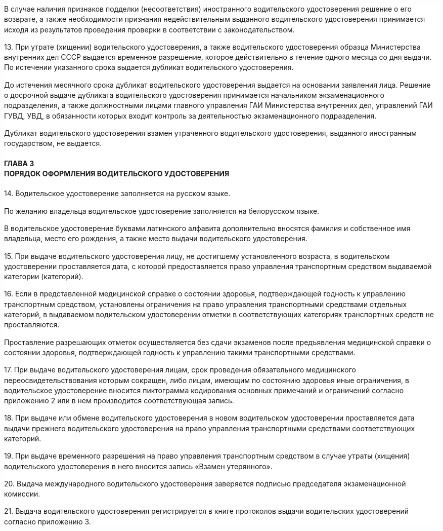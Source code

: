 <p>В случае наличия признаков подделки (несоответствия) иностранного водительского удостоверения решение о его возврате, а также необходимости признания недействительным выданного водительского удостоверения принимается исходя из результатов проведения проверки в соответствии с законодательством.</p>
<p>13. При утрате (хищении) водительского удостоверения, а также водительского удостоверения образца Министерства внутренних дел СССР выдается временное разрешение, которое действительно в течение одного месяца со дня выдачи. По истечении указанного срока выдается дубликат водительского удостоверения.</p>
<p>До истечения месячного срока дубликат водительского удостоверения выдается на основании заявления лица. Решение о досрочной выдаче дубликата водительского удостоверения принимается начальником экзаменационного подразделения, а также должностными лицами главного управления ГАИ Министерства внутренних дел, управлений ГАИ ГУВД, УВД, в обязанности которых входит контроль за деятельностью экзаменационного подразделения.</p>
<p>Дубликат водительского удостоверения взамен утраченного водительского удостоверения, выданного иностранным государством, не выдается.</p>
<h4>ГЛАВА 3<br>ПОРЯДОК ОФОРМЛЕНИЯ ВОДИТЕЛЬСКОГО УДОСТОВЕРЕНИЯ</h4>
<p>14. Водительское удостоверение заполняется на русском языке.</p>
<p>По желанию владельца водительское удостоверение заполняется на белорусском языке.</p>
<p>В водительское удостоверение буквами латинского алфавита дополнительно вносятся фамилия и собственное имя владельца, место его рождения, а также место выдачи водительского удостоверения.</p>
<p>15. При выдаче водительского удостоверения лицу, не достигшему установленного возраста, в водительском удостоверении проставляется дата, с которой предоставляется право управления транспортным средством выдаваемой категории (категорий).</p>
<p>16. Если в представленной медицинской справке о состоянии здоровья, подтверждающей годность к управлению транспортным средством, установлены ограничения на право управления транспортными средствами отдельных категорий, в выдаваемом водительском удостоверении отметки в соответствующих категориях транспортных средств не проставляются.</p>
<p>Проставление разрешающих отметок осуществляется без сдачи экзаменов после предъявления медицинской справки о состоянии здоровья, подтверждающей годность к управлению такими транспортными средствами.</p>
<p>17. При выдаче водительского удостоверения лицам, срок проведения обязательного медицинского переосвидетельствования которым сокращен, либо лицам, имеющим по состоянию здоровья иные ограничения, в водительское удостоверение вносится пиктограмма кодирования основных примечаний и ограничений согласно приложению 2 или в нем производится соответствующая запись.</p>
<p>18. При выдаче или обмене водительского удостоверения в новом водительском удостоверении проставляется дата выдачи прежнего водительского удостоверения на право управления транспортными средствами соответствующих категорий.</p>
<p>19. При выдаче временного разрешения на право управления транспортным средством в случае утраты (хищения) водительского удостоверения в него вносится запись «Взамен утерянного».</p>
<p>20. Выдача международного водительского удостоверения заверяется подписью председателя экзаменационной комиссии.</p>
<p>21. Выдача водительского удостоверения регистрируется в книге протоколов выдачи водительских удостоверений согласно приложению 3.</p>
<p></p>